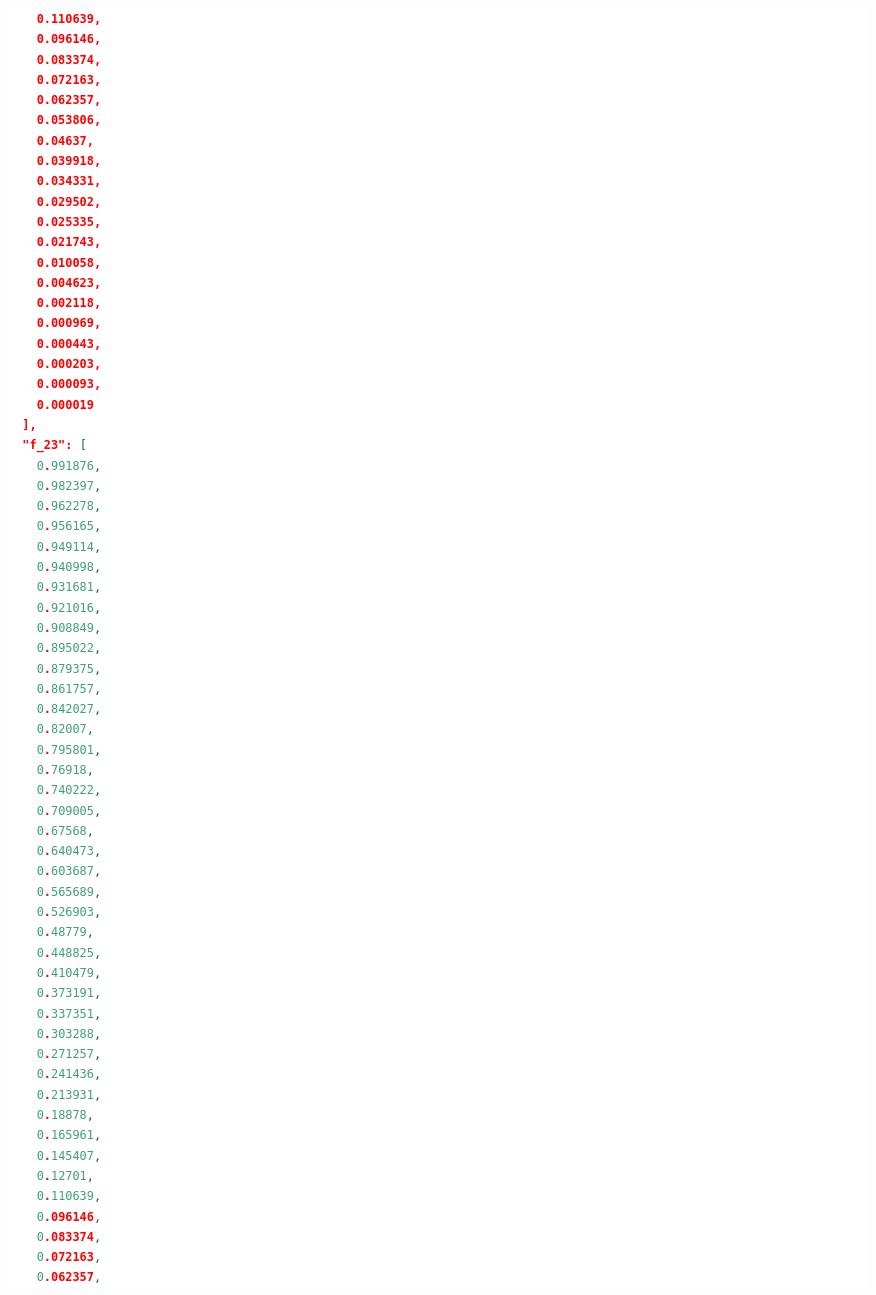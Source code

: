 ```json
    0.110639,
    0.096146,
    0.083374,
    0.072163,
    0.062357,
    0.053806,
    0.04637,
    0.039918,
    0.034331,
    0.029502,
    0.025335,
    0.021743,
    0.010058,
    0.004623,
    0.002118,
    0.000969,
    0.000443,
    0.000203,
    0.000093,
    0.000019
  ],
  "f_23": [
    0.991876,
    0.982397,
    0.962278,
    0.956165,
    0.949114,
    0.940998,
    0.931681,
    0.921016,
    0.908849,
    0.895022,
    0.879375,
    0.861757,
    0.842027,
    0.82007,
    0.795801,
    0.76918,
    0.740222,
    0.709005,
    0.67568,
    0.640473,
    0.603687,
    0.565689,
    0.526903,
    0.48779,
    0.448825,
    0.410479,
    0.373191,
    0.337351,
    0.303288,
    0.271257,
    0.241436,
    0.213931,
    0.18878,
    0.165961,
    0.145407,
    0.12701,
    0.110639,
    0.096146,
    0.083374,
    0.072163,
    0.062357,
```